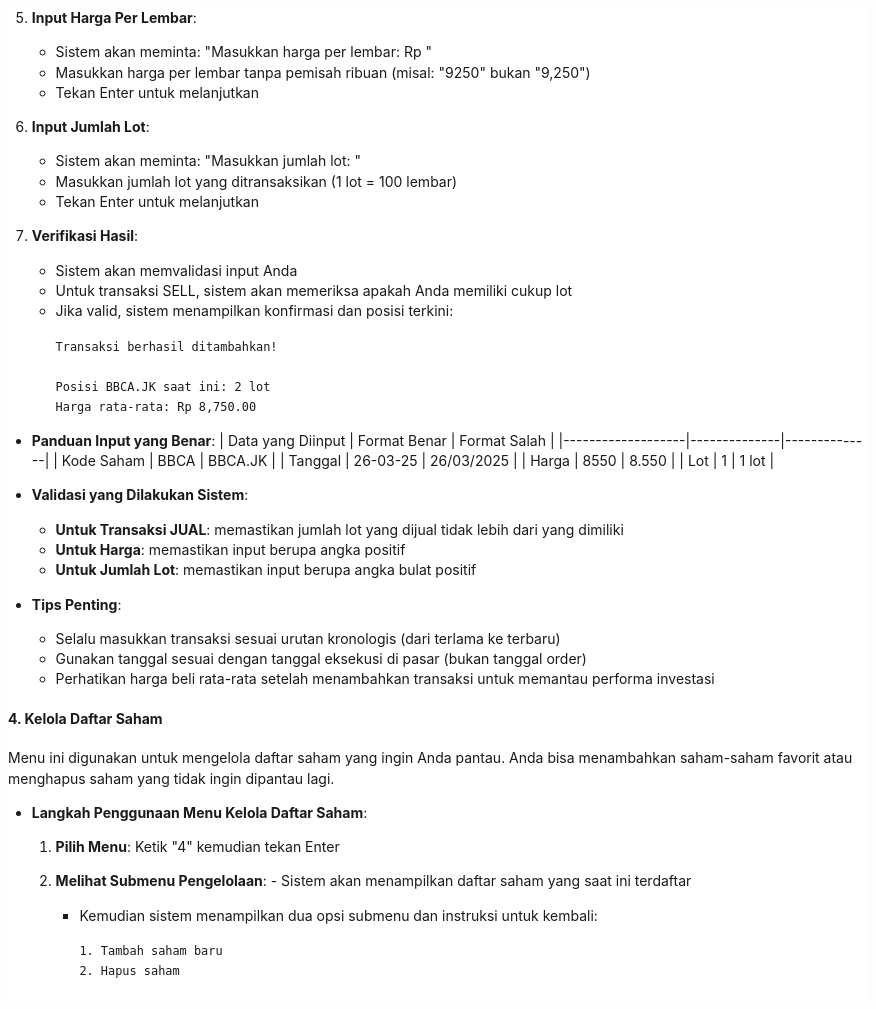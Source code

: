   5. **Input Harga Per Lembar**:
     - Sistem akan meminta: "Masukkan harga per lembar: Rp "
     - Masukkan harga per lembar tanpa pemisah ribuan (misal: "9250" bukan "9,250")
     - Tekan Enter untuk melanjutkan
  
  6. **Input Jumlah Lot**:
     - Sistem akan meminta: "Masukkan jumlah lot: "
     - Masukkan jumlah lot yang ditransaksikan (1 lot = 100 lembar)
     - Tekan Enter untuk melanjutkan
  
  7. **Verifikasi Hasil**:
     - Sistem akan memvalidasi input Anda
     - Untuk transaksi SELL, sistem akan memeriksa apakah Anda memiliki cukup lot
     - Jika valid, sistem menampilkan konfirmasi dan posisi terkini:
       ```
       Transaksi berhasil ditambahkan!
       
       Posisi BBCA.JK saat ini: 2 lot
       Harga rata-rata: Rp 8,750.00
       ```

- **Panduan Input yang Benar**:
  | Data yang Diinput | Format Benar | Format Salah |
  |-------------------|--------------|--------------|
  | Kode Saham        | BBCA         | BBCA.JK      |
  | Tanggal           | 26-03-25     | 26/03/2025   |
  | Harga             | 8550         | 8.550        |
  | Lot               | 1            | 1 lot        |

- **Validasi yang Dilakukan Sistem**:
  - **Untuk Transaksi JUAL**: memastikan jumlah lot yang dijual tidak lebih dari yang dimiliki
  - **Untuk Harga**: memastikan input berupa angka positif
  - **Untuk Jumlah Lot**: memastikan input berupa angka bulat positif

- **Tips Penting**:
  - Selalu masukkan transaksi sesuai urutan kronologis (dari terlama ke terbaru)
  - Gunakan tanggal sesuai dengan tanggal eksekusi di pasar (bukan tanggal order)
  - Perhatikan harga beli rata-rata setelah menambahkan transaksi untuk memantau performa investasi

#### 4. Kelola Daftar Saham

Menu ini digunakan untuk mengelola daftar saham yang ingin Anda pantau. Anda bisa menambahkan saham-saham favorit atau menghapus saham yang tidak ingin dipantau lagi.

- **Langkah Penggunaan Menu Kelola Daftar Saham**:
  1. **Pilih Menu**: Ketik "4" kemudian tekan Enter
  
  2. **Melihat Submenu Pengelolaan**:     - Sistem akan menampilkan daftar saham yang saat ini terdaftar
     - Kemudian sistem menampilkan dua opsi submenu dan instruksi untuk kembali:
       ```
       1. Tambah saham baru
       2. Hapus saham
       